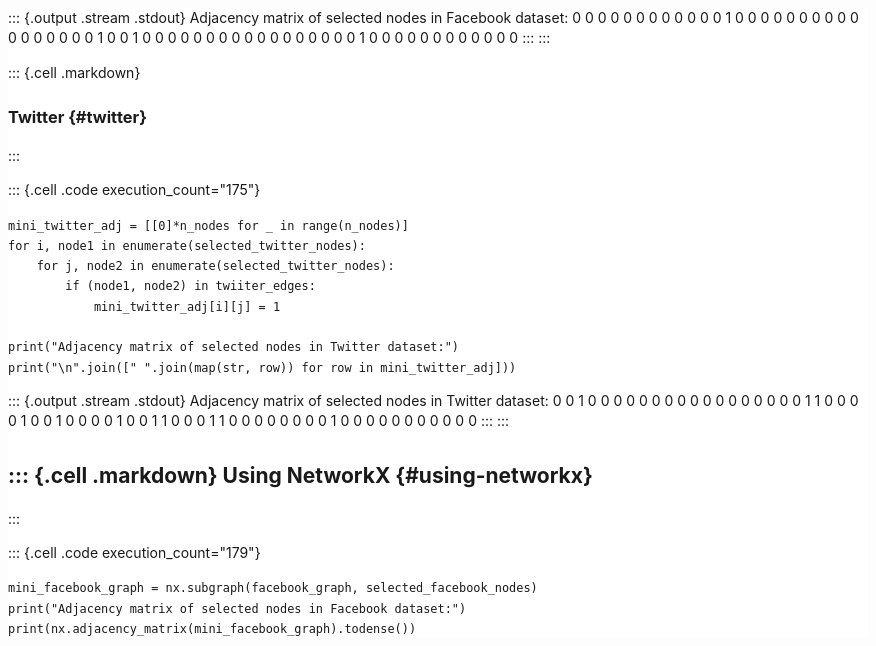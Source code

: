 ::: {.output .stream .stdout}
    Adjacency matrix of selected nodes in Facebook dataset:
    0 0 0 0 0 0 0 0
    0 0 0 0 1 0 0 0
    0 0 0 0 0 0 0 0
    0 0 0 0 0 0 1 0
    0 1 0 0 0 0 0 0
    0 0 0 0 0 0 0 0
    0 0 0 1 0 0 0 0
    0 0 0 0 0 0 0 0
:::
:::

::: {.cell .markdown}
### Twitter {#twitter}
:::

::: {.cell .code execution_count="175"}
``` {.python}
mini_twitter_adj = [[0]*n_nodes for _ in range(n_nodes)]
for i, node1 in enumerate(selected_twitter_nodes):
    for j, node2 in enumerate(selected_twitter_nodes):
        if (node1, node2) in twiiter_edges:
            mini_twitter_adj[i][j] = 1

print("Adjacency matrix of selected nodes in Twitter dataset:")
print("\n".join([" ".join(map(str, row)) for row in mini_twitter_adj]))
```

::: {.output .stream .stdout}
    Adjacency matrix of selected nodes in Twitter dataset:
    0 0 1 0 0 0 0 0
    0 0 0 0 0 0 0 0
    0 0 0 0 1 1 0 0
    0 0 1 0 0 1 0 0
    0 0 1 0 0 1 1 0
    0 0 1 1 0 0 0 0
    0 0 0 0 1 0 0 0
    0 0 0 0 0 0 0 0
:::
:::

::: {.cell .markdown}
Using NetworkX {#using-networkx}
--------------
:::

::: {.cell .code execution_count="179"}
``` {.python}
mini_facebook_graph = nx.subgraph(facebook_graph, selected_facebook_nodes)
print("Adjacency matrix of selected nodes in Facebook dataset:")
print(nx.adjacency_matrix(mini_facebook_graph).todense())
```
